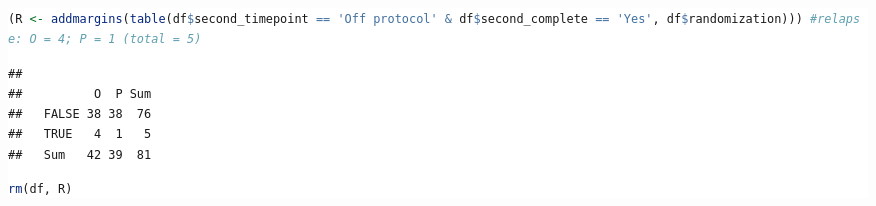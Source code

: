 ```r
(R <- addmargins(table(df$second_timepoint == 'Off protocol' & df$second_complete == 'Yes', df$randomization))) #relapse: O = 4; P = 1 (total = 5)
```

```
##        
##          O  P Sum
##   FALSE 38 38  76
##   TRUE   4  1   5
##   Sum   42 39  81
```

```r
rm(df, R)
```




